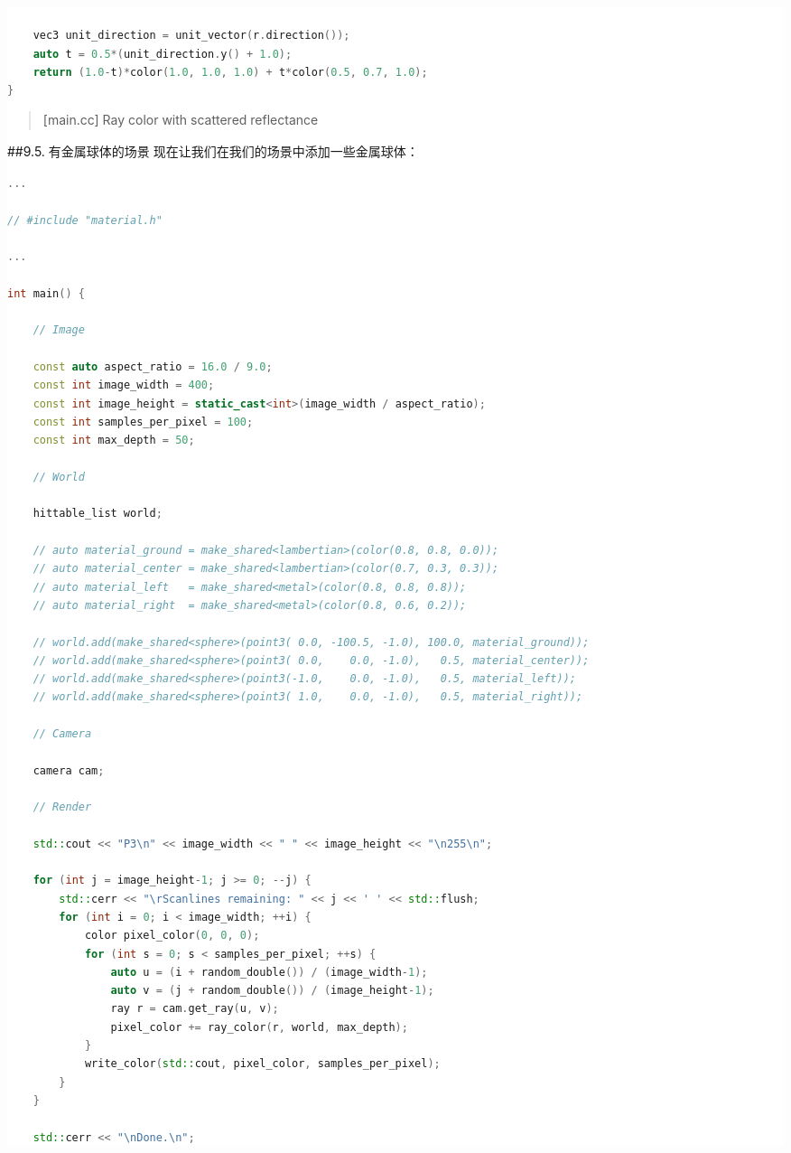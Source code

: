 ```cpp

    vec3 unit_direction = unit_vector(r.direction());
    auto t = 0.5*(unit_direction.y() + 1.0);
    return (1.0-t)*color(1.0, 1.0, 1.0) + t*color(0.5, 0.7, 1.0);
}
```
>[main.cc] Ray color with scattered reflectance

##9.5. 有金属球体的场景
现在让我们在我们的场景中添加一些金属球体：
```cpp
...

// #include "material.h"

...

int main() {

    // Image

    const auto aspect_ratio = 16.0 / 9.0;
    const int image_width = 400;
    const int image_height = static_cast<int>(image_width / aspect_ratio);
    const int samples_per_pixel = 100;
    const int max_depth = 50;

    // World

    hittable_list world;

    // auto material_ground = make_shared<lambertian>(color(0.8, 0.8, 0.0));
    // auto material_center = make_shared<lambertian>(color(0.7, 0.3, 0.3));
    // auto material_left   = make_shared<metal>(color(0.8, 0.8, 0.8));
    // auto material_right  = make_shared<metal>(color(0.8, 0.6, 0.2));

    // world.add(make_shared<sphere>(point3( 0.0, -100.5, -1.0), 100.0, material_ground));
    // world.add(make_shared<sphere>(point3( 0.0,    0.0, -1.0),   0.5, material_center));
    // world.add(make_shared<sphere>(point3(-1.0,    0.0, -1.0),   0.5, material_left));
    // world.add(make_shared<sphere>(point3( 1.0,    0.0, -1.0),   0.5, material_right));

    // Camera

    camera cam;

    // Render

    std::cout << "P3\n" << image_width << " " << image_height << "\n255\n";

    for (int j = image_height-1; j >= 0; --j) {
        std::cerr << "\rScanlines remaining: " << j << ' ' << std::flush;
        for (int i = 0; i < image_width; ++i) {
            color pixel_color(0, 0, 0);
            for (int s = 0; s < samples_per_pixel; ++s) {
                auto u = (i + random_double()) / (image_width-1);
                auto v = (j + random_double()) / (image_height-1);
                ray r = cam.get_ray(u, v);
                pixel_color += ray_color(r, world, max_depth);
            }
            write_color(std::cout, pixel_color, samples_per_pixel);
        }
    }

    std::cerr << "\nDone.\n";
```